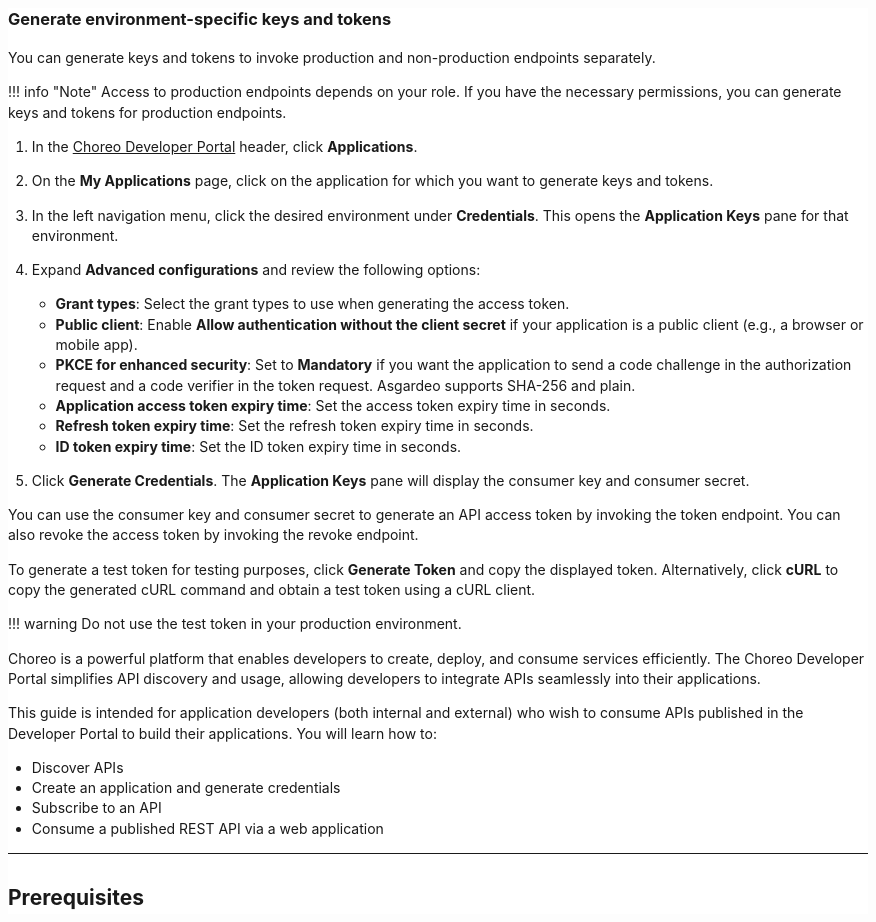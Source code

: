 ### Generate environment-specific keys and tokens

You can generate keys and tokens to invoke production and non-production endpoints separately.

!!! info "Note"
    Access to production endpoints depends on your role. If you have the necessary permissions, you can generate keys and tokens for production endpoints.

1. In the [Choreo Developer Portal](https://devportal.choreo.dev) header, click **Applications**.

2. On the **My Applications** page, click on the application for which you want to generate keys and tokens.

3. In the left navigation menu, click the desired environment under **Credentials**. This opens the **Application Keys** pane for that environment.

4. Expand **Advanced configurations** and review the following options:
    - **Grant types**: Select the grant types to use when generating the access token.
    - **Public client**: Enable **Allow authentication without the client secret** if your application is a public client (e.g., a browser or mobile app).
    - **PKCE for enhanced security**: Set to **Mandatory** if you want the application to send a code challenge in the authorization request and a code verifier in the token request. Asgardeo supports SHA-256 and plain.
    - **Application access token expiry time**: Set the access token expiry time in seconds.
    - **Refresh token expiry time**: Set the refresh token expiry time in seconds.
    - **ID token expiry time**: Set the ID token expiry time in seconds.

5. Click **Generate Credentials**. The **Application Keys** pane will display the consumer key and consumer secret.

You can use the consumer key and consumer secret to generate an API access token by invoking the token endpoint. You can also revoke the access token by invoking the revoke endpoint.

To generate a test token for testing purposes, click **Generate Token** and copy the displayed token. Alternatively, click **cURL** to copy the generated cURL command and obtain a test token using a cURL client.

!!! warning
    Do not use the test token in your production environment.


Choreo is a powerful platform that enables developers to create, deploy, and consume services efficiently. The Choreo Developer Portal simplifies API discovery and usage, allowing developers to integrate APIs seamlessly into their applications.

This guide is intended for application developers (both internal and external) who wish to consume APIs published in the Developer Portal to build their applications. You will learn how to:

- Discover APIs
- Create an application and generate credentials
- Subscribe to an API
- Consume a published REST API via a web application

---

## Prerequisites
